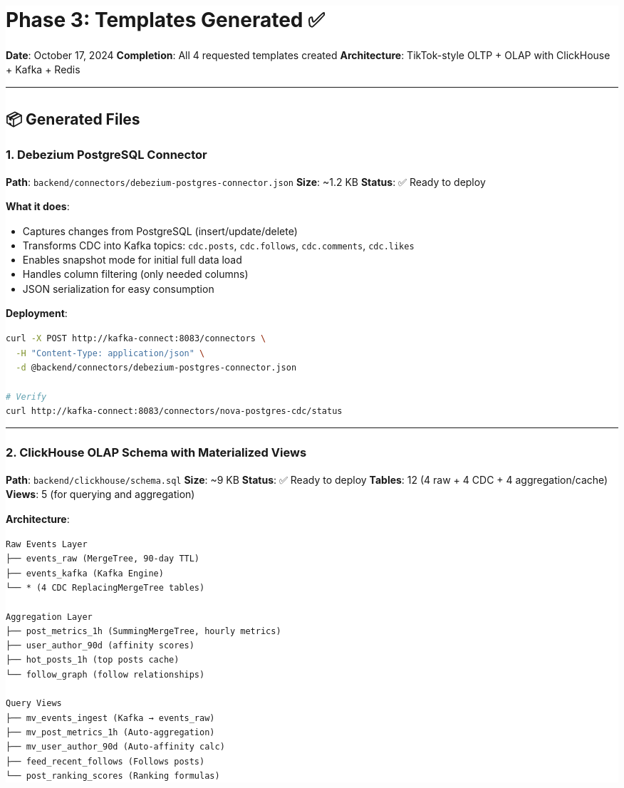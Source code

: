 # Phase 3: Templates Generated ✅

**Date**: October 17, 2024
**Completion**: All 4 requested templates created
**Architecture**: TikTok-style OLTP + OLAP with ClickHouse + Kafka + Redis

---

## 📦 Generated Files

### 1. Debezium PostgreSQL Connector
**Path**: `backend/connectors/debezium-postgres-connector.json`
**Size**: ~1.2 KB
**Status**: ✅ Ready to deploy

**What it does**:
- Captures changes from PostgreSQL (insert/update/delete)
- Transforms CDC into Kafka topics: `cdc.posts`, `cdc.follows`, `cdc.comments`, `cdc.likes`
- Enables snapshot mode for initial full data load
- Handles column filtering (only needed columns)
- JSON serialization for easy consumption

**Deployment**:
```bash
curl -X POST http://kafka-connect:8083/connectors \
  -H "Content-Type: application/json" \
  -d @backend/connectors/debezium-postgres-connector.json

# Verify
curl http://kafka-connect:8083/connectors/nova-postgres-cdc/status
```

---

### 2. ClickHouse OLAP Schema with Materialized Views
**Path**: `backend/clickhouse/schema.sql`
**Size**: ~9 KB
**Status**: ✅ Ready to deploy
**Tables**: 12 (4 raw + 4 CDC + 4 aggregation/cache)
**Views**: 5 (for querying and aggregation)

**Architecture**:
```
Raw Events Layer
├── events_raw (MergeTree, 90-day TTL)
├── events_kafka (Kafka Engine)
└── * (4 CDC ReplacingMergeTree tables)

Aggregation Layer
├── post_metrics_1h (SummingMergeTree, hourly metrics)
├── user_author_90d (affinity scores)
├── hot_posts_1h (top posts cache)
└── follow_graph (follow relationships)

Query Views
├── mv_events_ingest (Kafka → events_raw)
├── mv_post_metrics_1h (Auto-aggregation)
├── mv_user_author_90d (Auto-affinity calc)
├── feed_recent_follows (Follows posts)
└── post_ranking_scores (Ranking formulas)
```
